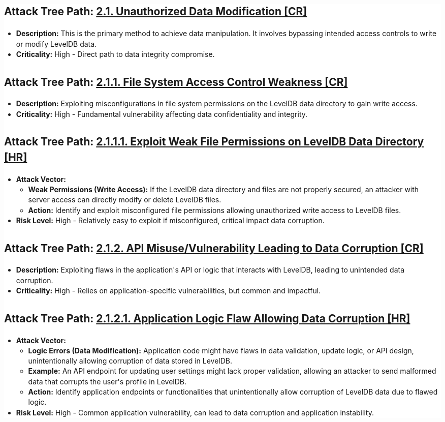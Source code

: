 ## Attack Tree Path: [2.1. Unauthorized Data Modification [CR]](./attack_tree_paths/2_1__unauthorized_data_modification__cr_.md)

* **Description:** This is the primary method to achieve data manipulation. It involves bypassing intended access controls to write or modify LevelDB data.
* **Criticality:** High - Direct path to data integrity compromise.

## Attack Tree Path: [2.1.1. File System Access Control Weakness [CR]](./attack_tree_paths/2_1_1__file_system_access_control_weakness__cr_.md)

* **Description:** Exploiting misconfigurations in file system permissions on the LevelDB data directory to gain write access.
* **Criticality:** High - Fundamental vulnerability affecting data confidentiality and integrity.

## Attack Tree Path: [2.1.1.1. Exploit Weak File Permissions on LevelDB Data Directory [HR]](./attack_tree_paths/2_1_1_1__exploit_weak_file_permissions_on_leveldb_data_directory__hr_.md)

* **Attack Vector:**
    * **Weak Permissions (Write Access):** If the LevelDB data directory and files are not properly secured, an attacker with server access can directly modify or delete LevelDB files.
    * **Action:** Identify and exploit misconfigured file permissions allowing unauthorized write access to LevelDB files.
* **Risk Level:** High - Relatively easy to exploit if misconfigured, critical impact data corruption.

## Attack Tree Path: [2.1.2. API Misuse/Vulnerability Leading to Data Corruption [CR]](./attack_tree_paths/2_1_2__api_misusevulnerability_leading_to_data_corruption__cr_.md)

* **Description:** Exploiting flaws in the application's API or logic that interacts with LevelDB, leading to unintended data corruption.
* **Criticality:** High - Relies on application-specific vulnerabilities, but common and impactful.

## Attack Tree Path: [2.1.2.1. Application Logic Flaw Allowing Data Corruption [HR]](./attack_tree_paths/2_1_2_1__application_logic_flaw_allowing_data_corruption__hr_.md)

* **Attack Vector:**
    * **Logic Errors (Data Modification):** Application code might have flaws in data validation, update logic, or API design, unintentionally allowing corruption of data stored in LevelDB.
    * **Example:** An API endpoint for updating user settings might lack proper validation, allowing an attacker to send malformed data that corrupts the user's profile in LevelDB.
    * **Action:** Identify application endpoints or functionalities that unintentionally allow corruption of LevelDB data due to flawed logic.
* **Risk Level:** High - Common application vulnerability, can lead to data corruption and application instability.
